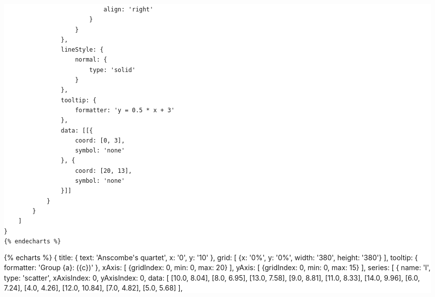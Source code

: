 ```
                            align: 'right'
                        }
                    }
                },
                lineStyle: {
                    normal: {
                        type: 'solid'
                    }
                },
                tooltip: {
                    formatter: 'y = 0.5 * x + 3'
                },
                data: [[{
                    coord: [0, 3],
                    symbol: 'none'
                }, {
                    coord: [20, 13],
                    symbol: 'none'
                }]]
            }
        }
    ]
}
{% endecharts %}
```
{% echarts %}
{
    title: {
        text: 'Anscombe\'s quartet',
        x: '0',
        y: '10'
    },
    grid: [
        {x: '0%', y: '0%', width: '380', height: '380'}
    ],
    tooltip: {
        formatter: 'Group {a}: ({c})'
    },
    xAxis: [
        {gridIndex: 0, min: 0, max: 20}
    ],
    yAxis: [
        {gridIndex: 0, min: 0, max: 15}
    ],
    series: [
        {
            name: 'I',
            type: 'scatter',
            xAxisIndex: 0,
            yAxisIndex: 0,
            data: [
                [10.0, 8.04],
                [8.0, 6.95],
                [13.0, 7.58],
                [9.0, 8.81],
                [11.0, 8.33],
                [14.0, 9.96],
                [6.0, 7.24],
                [4.0, 4.26],
                [12.0, 10.84],
                [7.0, 4.82],
                [5.0, 5.68]
            ],